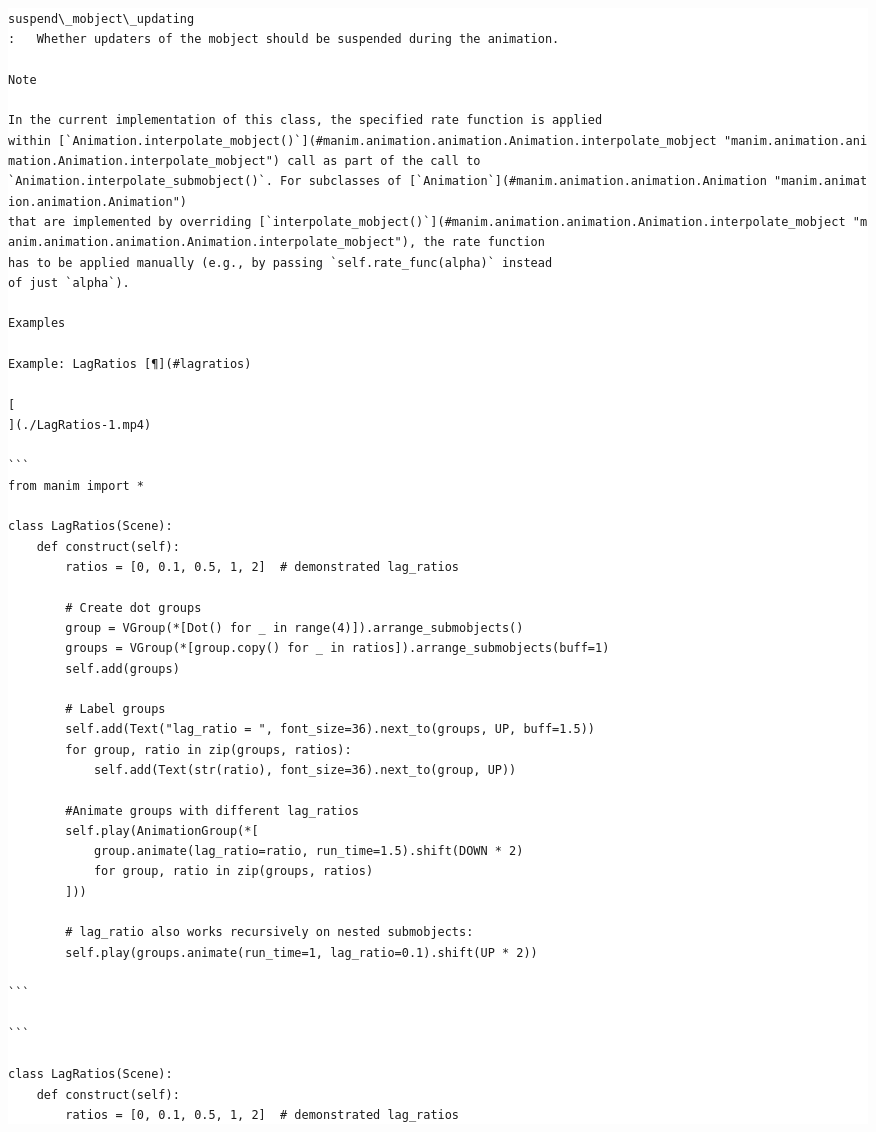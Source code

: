     suspend\_mobject\_updating
    :   Whether updaters of the mobject should be suspended during the animation.

    Note

    In the current implementation of this class, the specified rate function is applied
    within [`Animation.interpolate_mobject()`](#manim.animation.animation.Animation.interpolate_mobject "manim.animation.animation.Animation.interpolate_mobject") call as part of the call to
    `Animation.interpolate_submobject()`. For subclasses of [`Animation`](#manim.animation.animation.Animation "manim.animation.animation.Animation")
    that are implemented by overriding [`interpolate_mobject()`](#manim.animation.animation.Animation.interpolate_mobject "manim.animation.animation.Animation.interpolate_mobject"), the rate function
    has to be applied manually (e.g., by passing `self.rate_func(alpha)` instead
    of just `alpha`).

    Examples

    Example: LagRatios [¶](#lagratios)

    [
    ](./LagRatios-1.mp4)

    ```
    from manim import *

    class LagRatios(Scene):
        def construct(self):
            ratios = [0, 0.1, 0.5, 1, 2]  # demonstrated lag_ratios

            # Create dot groups
            group = VGroup(*[Dot() for _ in range(4)]).arrange_submobjects()
            groups = VGroup(*[group.copy() for _ in ratios]).arrange_submobjects(buff=1)
            self.add(groups)

            # Label groups
            self.add(Text("lag_ratio = ", font_size=36).next_to(groups, UP, buff=1.5))
            for group, ratio in zip(groups, ratios):
                self.add(Text(str(ratio), font_size=36).next_to(group, UP))

            #Animate groups with different lag_ratios
            self.play(AnimationGroup(*[
                group.animate(lag_ratio=ratio, run_time=1.5).shift(DOWN * 2)
                for group, ratio in zip(groups, ratios)
            ]))

            # lag_ratio also works recursively on nested submobjects:
            self.play(groups.animate(run_time=1, lag_ratio=0.1).shift(UP * 2))

    ```

    ```

    class LagRatios(Scene):
        def construct(self):
            ratios = [0, 0.1, 0.5, 1, 2]  # demonstrated lag_ratios
